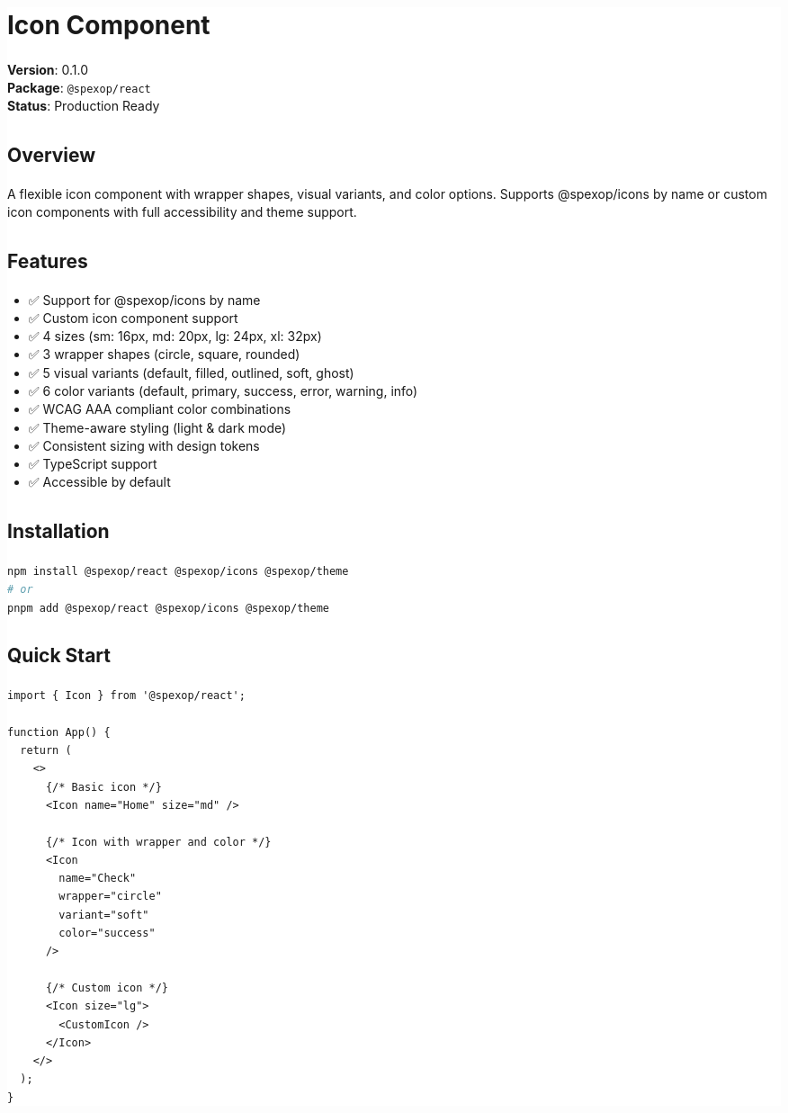 # Icon Component

**Version**: 0.1.0  
**Package**: `@spexop/react`  
**Status**: Production Ready

## Overview

A flexible icon component with wrapper shapes, visual variants, and color options. Supports @spexop/icons by name or custom icon components with full accessibility and theme support.

## Features

- ✅ Support for @spexop/icons by name
- ✅ Custom icon component support
- ✅ 4 sizes (sm: 16px, md: 20px, lg: 24px, xl: 32px)
- ✅ 3 wrapper shapes (circle, square, rounded)
- ✅ 5 visual variants (default, filled, outlined, soft, ghost)
- ✅ 6 color variants (default, primary, success, error, warning, info)
- ✅ WCAG AAA compliant color combinations
- ✅ Theme-aware styling (light & dark mode)
- ✅ Consistent sizing with design tokens
- ✅ TypeScript support
- ✅ Accessible by default

## Installation

```bash
npm install @spexop/react @spexop/icons @spexop/theme
# or
pnpm add @spexop/react @spexop/icons @spexop/theme
```

## Quick Start

```tsx
import { Icon } from '@spexop/react';

function App() {
  return (
    <>
      {/* Basic icon */}
      <Icon name="Home" size="md" />
      
      {/* Icon with wrapper and color */}
      <Icon 
        name="Check" 
        wrapper="circle" 
        variant="soft" 
        color="success" 
      />
      
      {/* Custom icon */}
      <Icon size="lg">
        <CustomIcon />
      </Icon>
    </>
  );
}
```
